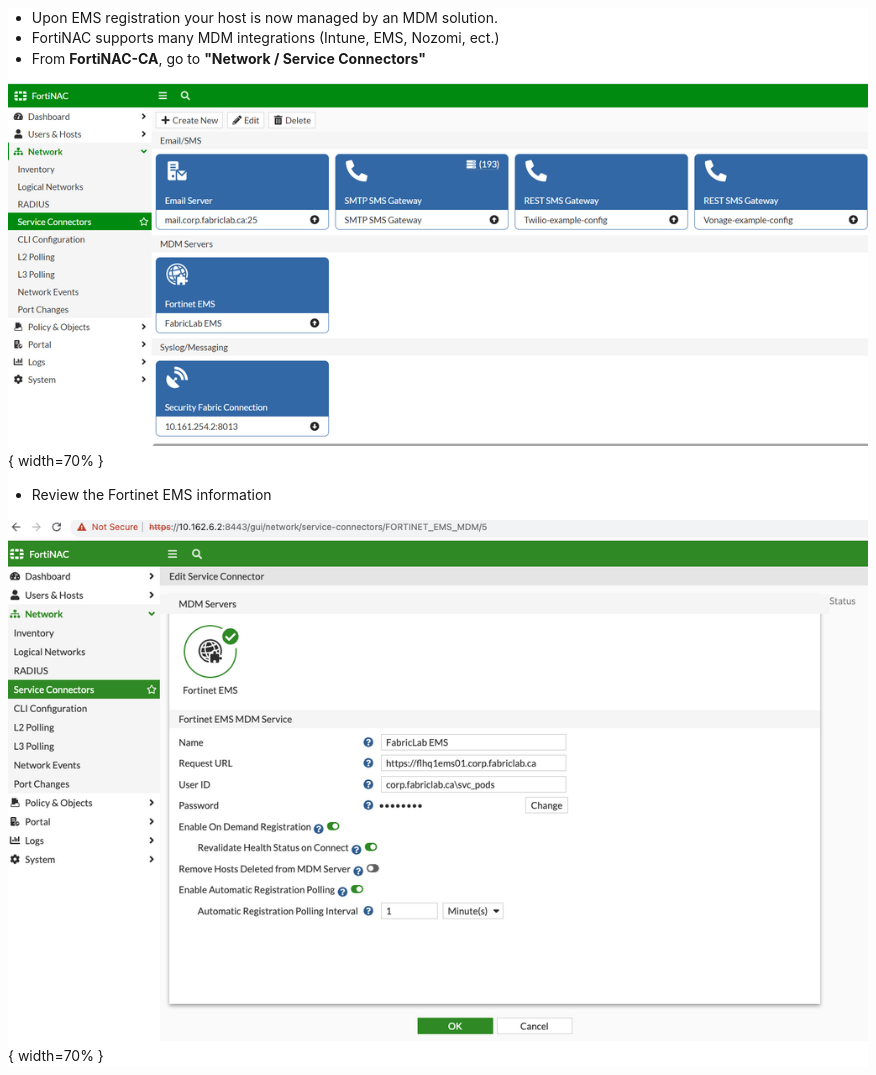 - Upon EMS registration your host is now managed by an MDM solution.
- FortiNAC supports many MDM integrations (Intune, EMS, Nozomi, ect.)
- From **FortiNAC-CA**, go to **"Network / Service Connectors"**

![Services Connectors](./images/nac_sc.png){ width=70% }

- Review the Fortinet EMS information

![NAC Network Services EMS](./images/nac_network_ems.png){ width=70% }
